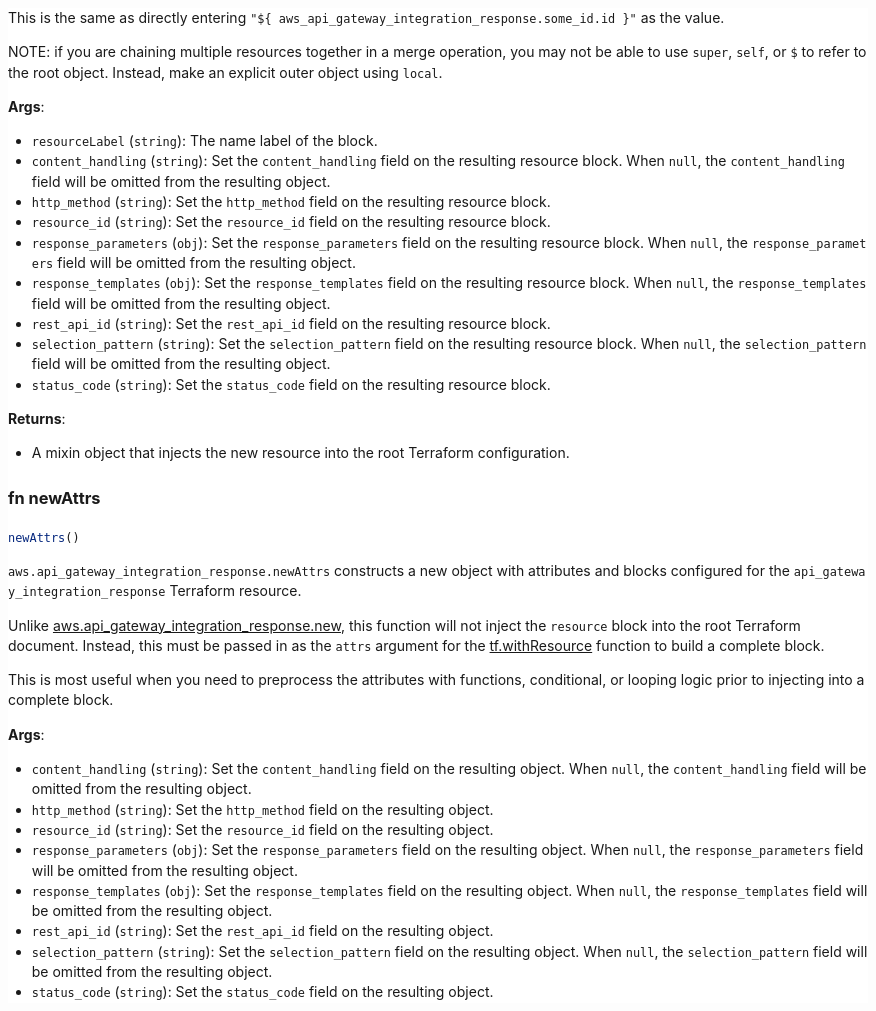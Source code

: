 This is the same as directly entering `"${ aws_api_gateway_integration_response.some_id.id }"` as the value.

NOTE: if you are chaining multiple resources together in a merge operation, you may not be able to use `super`, `self`,
or `$` to refer to the root object. Instead, make an explicit outer object using `local`.

**Args**:
  - `resourceLabel` (`string`): The name label of the block.
  - `content_handling` (`string`): Set the `content_handling` field on the resulting resource block. When `null`, the `content_handling` field will be omitted from the resulting object.
  - `http_method` (`string`): Set the `http_method` field on the resulting resource block.
  - `resource_id` (`string`): Set the `resource_id` field on the resulting resource block.
  - `response_parameters` (`obj`): Set the `response_parameters` field on the resulting resource block. When `null`, the `response_parameters` field will be omitted from the resulting object.
  - `response_templates` (`obj`): Set the `response_templates` field on the resulting resource block. When `null`, the `response_templates` field will be omitted from the resulting object.
  - `rest_api_id` (`string`): Set the `rest_api_id` field on the resulting resource block.
  - `selection_pattern` (`string`): Set the `selection_pattern` field on the resulting resource block. When `null`, the `selection_pattern` field will be omitted from the resulting object.
  - `status_code` (`string`): Set the `status_code` field on the resulting resource block.

**Returns**:
- A mixin object that injects the new resource into the root Terraform configuration.


### fn newAttrs

```ts
newAttrs()
```


`aws.api_gateway_integration_response.newAttrs` constructs a new object with attributes and blocks configured for the `api_gateway_integration_response`
Terraform resource.

Unlike [aws.api_gateway_integration_response.new](#fn-new), this function will not inject the `resource`
block into the root Terraform document. Instead, this must be passed in as the `attrs` argument for the
[tf.withResource](https://github.com/tf-libsonnet/core/tree/main/docs#fn-withresource) function to build a complete block.

This is most useful when you need to preprocess the attributes with functions, conditional, or looping logic prior to
injecting into a complete block.

**Args**:
  - `content_handling` (`string`): Set the `content_handling` field on the resulting object. When `null`, the `content_handling` field will be omitted from the resulting object.
  - `http_method` (`string`): Set the `http_method` field on the resulting object.
  - `resource_id` (`string`): Set the `resource_id` field on the resulting object.
  - `response_parameters` (`obj`): Set the `response_parameters` field on the resulting object. When `null`, the `response_parameters` field will be omitted from the resulting object.
  - `response_templates` (`obj`): Set the `response_templates` field on the resulting object. When `null`, the `response_templates` field will be omitted from the resulting object.
  - `rest_api_id` (`string`): Set the `rest_api_id` field on the resulting object.
  - `selection_pattern` (`string`): Set the `selection_pattern` field on the resulting object. When `null`, the `selection_pattern` field will be omitted from the resulting object.
  - `status_code` (`string`): Set the `status_code` field on the resulting object.
